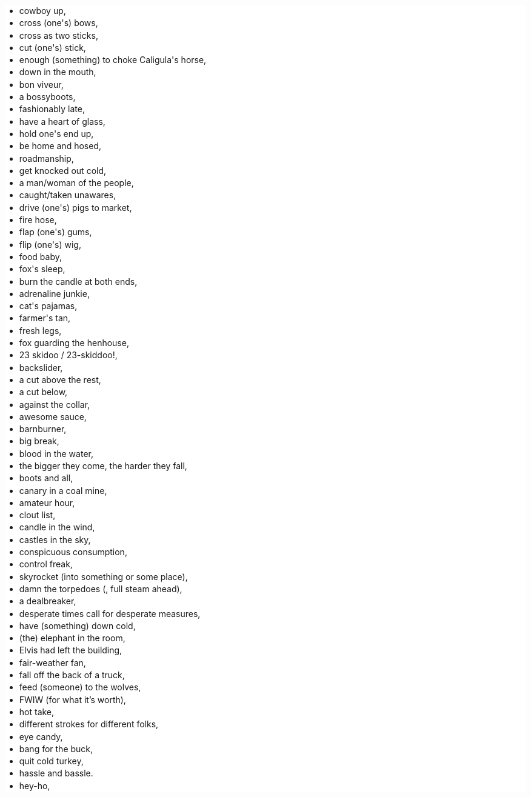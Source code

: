 - cowboy up,
- cross (one's) bows,
- cross as two sticks,
- cut (one's) stick,
- enough (something) to choke Caligula's horse,
- down in the mouth,
- bon viveur,
- a bossyboots,
- fashionably late,
- have a heart of glass,
- hold one's end up,
- be home and hosed,
- roadmanship,
- get knocked out cold,
- a man/woman of the people,
- caught/taken unawares,
- drive (one's) pigs to market,
- fire hose,
- flap (one's) gums,
- flip (one's) wig,
- food baby,
- fox's sleep,
- burn the candle at both ends,
- adrenaline junkie,
- cat's pajamas,
- farmer's tan,
- fresh legs,
- fox guarding the henhouse,
- 23 skidoo / 23-skiddoo!,
- backslider,
- a cut above the rest,
- a cut below,
- against the collar,
- awesome sauce,
- barnburner,
- big break,
- blood in the water,
- the bigger they come, the harder they fall,
- boots and all,
- canary in a coal mine,
- amateur hour,
- clout list,
- candle in the wind,
- castles in the sky,
- conspicuous consumption,
- control freak,
- skyrocket (into something or some place),
- damn the torpedoes (, full steam ahead),
- a dealbreaker,
- desperate times call for desperate measures,
- have (something) down cold,
- (the) elephant in the room,
- Elvis had left the building,
- fair-weather fan,
- fall off the back of a truck,
- feed (someone) to the wolves,
- FWIW (for what it’s worth),
- hot take,
- different strokes for different folks,
- eye candy,
- bang for the buck,
- quit cold turkey,
- hassle and bassle.
- hey-ho,